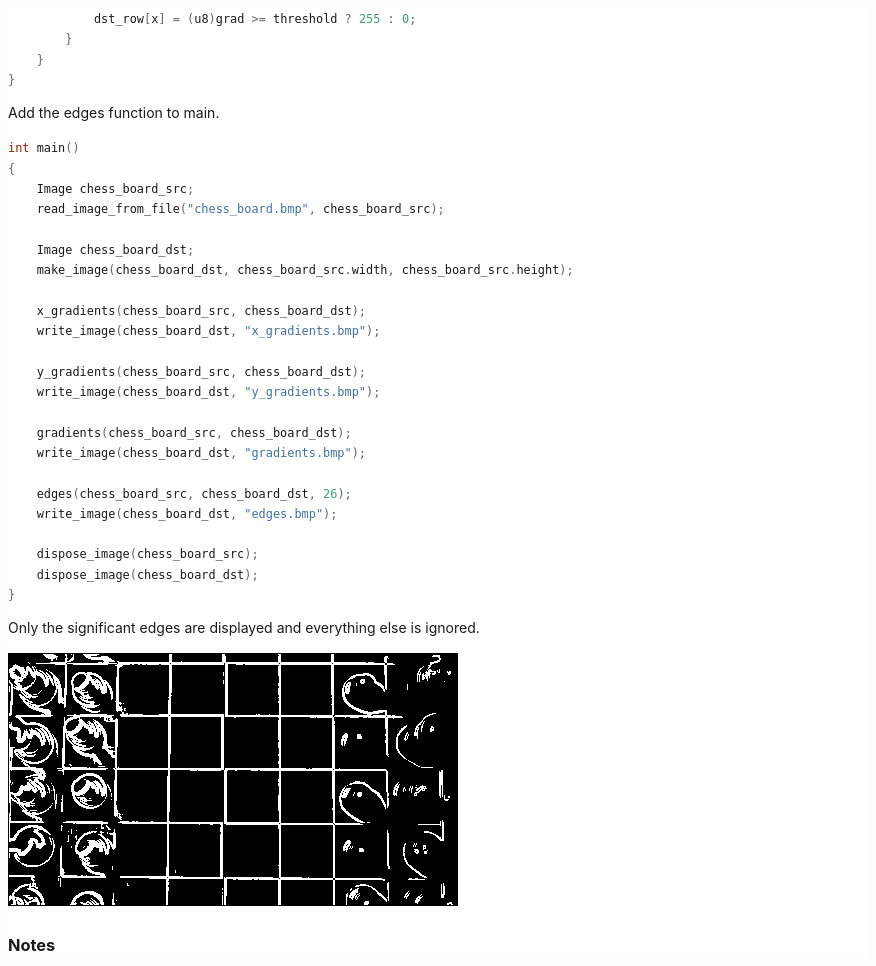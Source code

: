 ```cpp
			dst_row[x] = (u8)grad >= threshold ? 255 : 0;
		}
	}
}
```

Add the edges function to main.

```cpp
int main()
{
    Image chess_board_src;
	read_image_from_file("chess_board.bmp", chess_board_src);

	Image chess_board_dst;
	make_image(chess_board_dst, chess_board_src.width, chess_board_src.height);

	x_gradients(chess_board_src, chess_board_dst);
	write_image(chess_board_dst, "x_gradients.bmp");

    y_gradients(chess_board_src, chess_board_dst);
	write_image(chess_board_dst, "y_gradients.bmp");

    gradients(chess_board_src, chess_board_dst);
	write_image(chess_board_dst, "gradients.bmp");

    edges(chess_board_src, chess_board_dst, 26);
	write_image(chess_board_dst, "edges.bmp");

	dispose_image(chess_board_src);
	dispose_image(chess_board_dst);
}
```

Only the significant edges are displayed and everything else is ignored.

![alt text](https://github.com/adam-lafontaine/CMS/raw/p11-edge-detection/blog/img/%5B011%5D/edges.bmp)


### Notes
